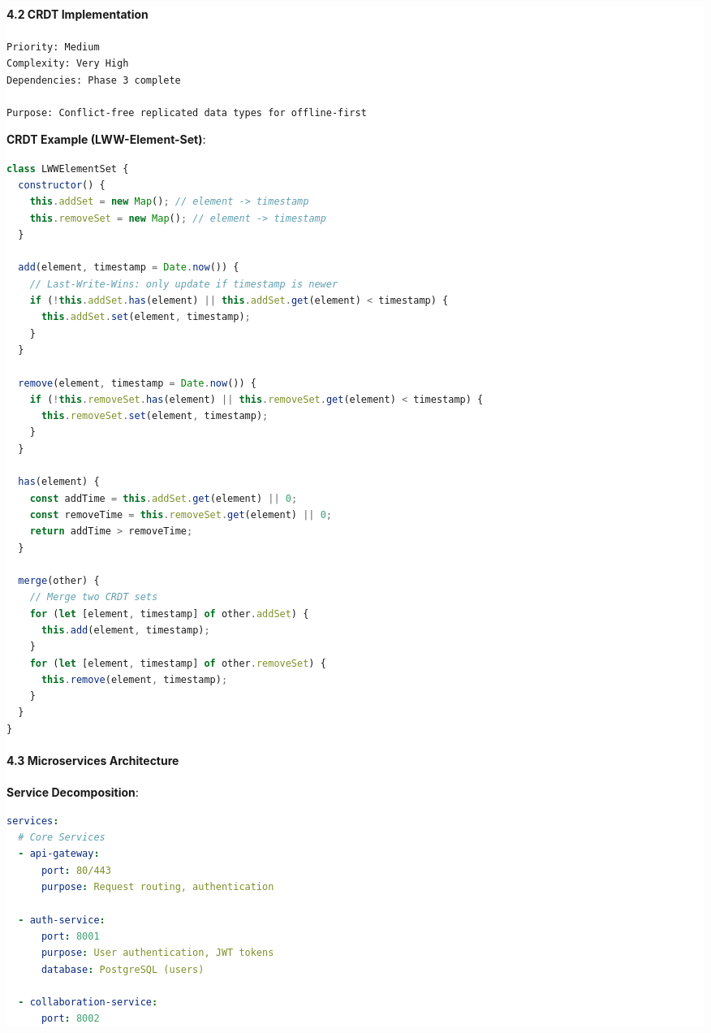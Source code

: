 #### 4.2 CRDT Implementation
```
Priority: Medium
Complexity: Very High
Dependencies: Phase 3 complete

Purpose: Conflict-free replicated data types for offline-first
```

**CRDT Example (LWW-Element-Set)**:
```javascript
class LWWElementSet {
  constructor() {
    this.addSet = new Map(); // element -> timestamp
    this.removeSet = new Map(); // element -> timestamp
  }

  add(element, timestamp = Date.now()) {
    // Last-Write-Wins: only update if timestamp is newer
    if (!this.addSet.has(element) || this.addSet.get(element) < timestamp) {
      this.addSet.set(element, timestamp);
    }
  }

  remove(element, timestamp = Date.now()) {
    if (!this.removeSet.has(element) || this.removeSet.get(element) < timestamp) {
      this.removeSet.set(element, timestamp);
    }
  }

  has(element) {
    const addTime = this.addSet.get(element) || 0;
    const removeTime = this.removeSet.get(element) || 0;
    return addTime > removeTime;
  }

  merge(other) {
    // Merge two CRDT sets
    for (let [element, timestamp] of other.addSet) {
      this.add(element, timestamp);
    }
    for (let [element, timestamp] of other.removeSet) {
      this.remove(element, timestamp);
    }
  }
}
```

#### 4.3 Microservices Architecture

**Service Decomposition**:
```yaml
services:
  # Core Services
  - api-gateway:
      port: 80/443
      purpose: Request routing, authentication
      
  - auth-service:
      port: 8001
      purpose: User authentication, JWT tokens
      database: PostgreSQL (users)
      
  - collaboration-service:
      port: 8002
```